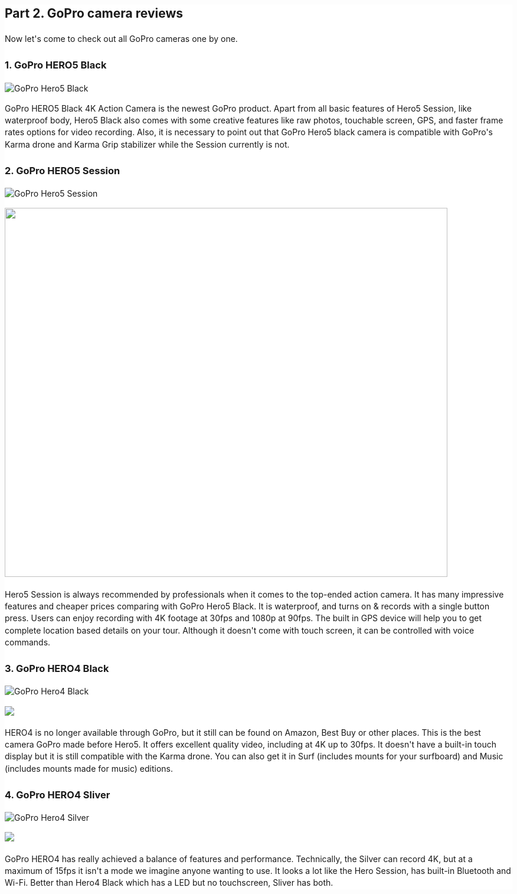 ## Part 2\. GoPro camera reviews

Now let's come to check out all GoPro cameras one by one.

### 1\. GoPro HERO5 Black

![GoPro Hero5 Black](https://www.aiseesoft.com/images/resource/gopro-camera/gopro-hero5-black.jpg)

 GoPro HERO5 Black 4K Action Camera is the newest GoPro product. Apart from all basic features of Hero5 Session, like waterproof body, Hero5 Black also comes with some creative features like raw photos, touchable screen, GPS, and faster frame rates options for video recording. Also, it is necessary to point out that GoPro Hero5 black camera is compatible with GoPro's Karma drone and Karma Grip stabilizer while the Session currently is not.

### 2\. GoPro HERO5 Session

![GoPro Hero5 Session](https://www.aiseesoft.com/images/resource/gopro-camera/gopro-hero5-session.jpg)

<a href="https://electronicx.pxf.io/c/5597632/1872496/14483" target="_top" id="1872496"><img src="//a.impactradius-go.com/display-ad/14483-1872496" border="0" alt="" width="750" height="625"/></a><img height="0" width="0" src="https://imp.pxf.io/i/5597632/1872496/14483" style="position:absolute;visibility:hidden;" border="0" />


 Hero5 Session is always recommended by professionals when it comes to the top-ended action camera. It has many impressive features and cheaper prices comparing with GoPro Hero5 Black. It is waterproof, and turns on & records with a single button press. Users can enjoy recording with 4K footage at 30fps and 1080p at 90fps. The built in GPS device will help you to get complete location based details on your tour. Although it doesn't come with touch screen, it can be controlled with voice commands.

### 3\. GoPro HERO4 Black

![GoPro Hero4 Black](https://www.aiseesoft.com/images/resource/gopro-camera/gopro-hero4-black.jpg)

<a href="https://secure.2checkout.com/order/checkout.php?PRODS=3851691&QTY=1&AFFILIATE=108875&CART=1"><img src="http://www.aiseesoft.com/avangate/30p/banner.jpg" border="0"></a>


 HERO4 is no longer available through GoPro, but it still can be found on Amazon, Best Buy or other places. This is the best camera GoPro made before Hero5\. It offers excellent quality video, including at 4K up to 30fps. It doesn't have a built-in touch display but it is still compatible with the Karma drone. You can also get it in Surf (includes mounts for your surfboard) and Music (includes mounts made for music) editions.

### 4\. GoPro HERO4 Sliver

![GoPro Hero4 Silver](https://www.aiseesoft.com/images/resource/gopro-camera/gopro-hero4-silver.jpg)

<a href="https://store.nero.com/order/checkout.php?PRODS=42296740&QTY=1&AFFILIATE=108875&CART=1"><img src="https://www.nero.com/nero-com-wAssets/img/banners/2023/biu/Nero_BackItUp_Screen_2.webp" border="0"></a>


 GoPro HERO4 has really achieved a balance of features and performance. Technically, the Silver can record 4K, but at a maximum of 15fps it isn't a mode we imagine anyone wanting to use. It looks a lot like the Hero Session, has built-in Bluetooth and Wi-Fi. Better than Hero4 Black which has a LED but no touchscreen, Sliver has both.
